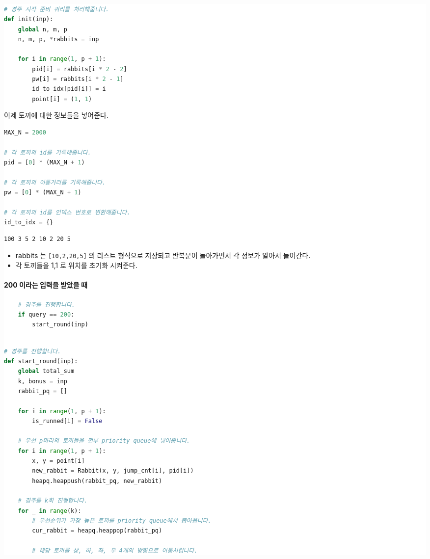 
```python
# 경주 시작 준비 쿼리를 처리해줍니다.
def init(inp):
    global n, m, p
    n, m, p, *rabbits = inp
    
    for i in range(1, p + 1):
        pid[i] = rabbits[i * 2 - 2]
        pw[i] = rabbits[i * 2 - 1]
        id_to_idx[pid[i]] = i
        point[i] = (1, 1)
```

이제 토끼에 대한 정보들을 넣어준다.

```python
MAX_N = 2000

# 각 토끼의 id를 기록해줍니다.
pid = [0] * (MAX_N + 1)

# 각 토끼의 이동거리를 기록해줍니다.
pw = [0] * (MAX_N + 1)

# 각 토끼의 id를 인덱스 번호로 변환해줍니다.
id_to_idx = {}
```


```
100 3 5 2 10 2 20 5
```

- rabbits 는 `[10,2,20,5]` 의 리스트 형식으로 저장되고 반복문이 돌아가면서 각 정보가 알아서 들어간다.
- 각 토끼들을 1,1 로 위치를 초기화 시켜준다.

#### 200 이라는 입력을 받았을 때

```python
    # 경주를 진행합니다.
    if query == 200:
        start_round(inp)
```


```python
  
# 경주를 진행합니다.
def start_round(inp):
    global total_sum
    k, bonus = inp
    rabbit_pq = []

    for i in range(1, p + 1):
        is_runned[i] = False

    # 우선 p마리의 토끼들을 전부 priority queue에 넣어줍니다.
    for i in range(1, p + 1):
        x, y = point[i]
        new_rabbit = Rabbit(x, y, jump_cnt[i], pid[i])
        heapq.heappush(rabbit_pq, new_rabbit)

    # 경주를 k회 진행합니다.
    for _ in range(k):
        # 우선순위가 가장 높은 토끼를 priority queue에서 뽑아옵니다.
        cur_rabbit = heapq.heappop(rabbit_pq)

        # 해당 토끼를 상, 하, 좌, 우 4개의 방향으로 이동시킵니다.
```